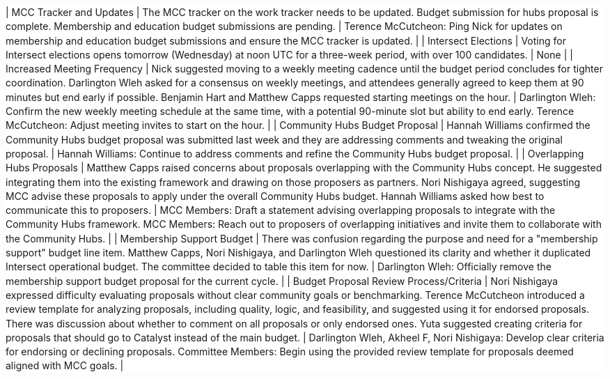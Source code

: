 | MCC Tracker and Updates                 | The MCC tracker on the work tracker needs to be updated. Budget submission for hubs proposal is complete. Membership and education budget submissions are pending.                                                                                                                                                                                                                                                                                                     | Terence McCutcheon: Ping Nick for updates on membership and education budget submissions and ensure the MCC tracker is updated.                                                                                                                                           |
| Intersect Elections                     | Voting for Intersect elections opens tomorrow (Wednesday) at noon UTC for a three-week period, with over 100 candidates.                                                                                                                                                                                                                                                                                                                                               | None                                                                                                                                                                                                                                                                      |
| Increased Meeting Frequency             | Nick suggested moving to a weekly meeting cadence until the budget period concludes for tighter coordination. Darlington Wleh asked for a consensus on weekly meetings, and attendees generally agreed to keep them at 90 minutes but end early if possible. Benjamin Hart and Matthew Capps requested starting meetings on the hour.                                                                                                                                  | Darlington Wleh: Confirm the new weekly meeting schedule at the same time, with a potential 90-minute slot but ability to end early. Terence McCutcheon: Adjust meeting invites to start on the hour.                                                                     |
| Community Hubs Budget Proposal          | Hannah Williams confirmed the Community Hubs budget proposal was submitted last week and they are addressing comments and tweaking the original proposal.                                                                                                                                                                                                                                                                                                              | Hannah Williams: Continue to address comments and refine the Community Hubs budget proposal.                                                                                                                                                                              |
| Overlapping Hubs Proposals              | Matthew Capps raised concerns about proposals overlapping with the Community Hubs concept. He suggested integrating them into the existing framework and drawing on those proposers as partners. Nori Nishigaya agreed, suggesting MCC advise these proposals to apply under the overall Community Hubs budget. Hannah Williams asked how best to communicate this to proposers.                                                                                       | MCC Members: Draft a statement advising overlapping proposals to integrate with the Community Hubs framework. MCC Members: Reach out to proposers of overlapping initiatives and invite them to collaborate with the Community Hubs.                                      |
| Membership Support Budget               | There was confusion regarding the purpose and need for a "membership support" budget line item. Matthew Capps, Nori Nishigaya, and Darlington Wleh questioned its clarity and whether it duplicated Intersect operational budget. The committee decided to table this item for now.                                                                                                                                                                                    | Darlington Wleh: Officially remove the membership support budget proposal for the current cycle.                                                                                                                                                                          |
| Budget Proposal Review Process/Criteria | Nori Nishigaya expressed difficulty evaluating proposals without clear community goals or benchmarking. Terence McCutcheon introduced a review template for analyzing proposals, including quality, logic, and feasibility, and suggested using it for endorsed proposals. There was discussion about whether to comment on all proposals or only endorsed ones. Yuta suggested creating criteria for proposals that should go to Catalyst instead of the main budget. | Darlington Wleh, Akheel F, Nori Nishigaya: Develop clear criteria for endorsing or declining proposals. Committee Members: Begin using the provided review template for proposals deemed aligned with MCC goals.                                                          |